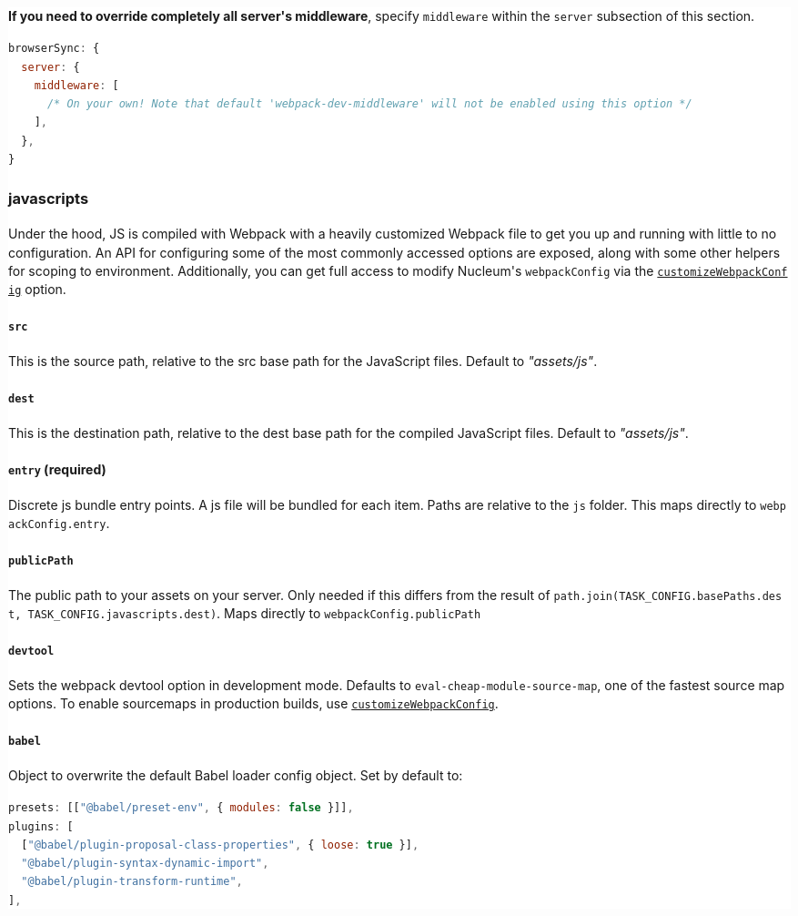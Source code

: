 **If you need to override completely all server's middleware**, specify `middleware` within the `server` subsection of this section.

```js
browserSync: {
  server: {
    middleware: [
      /* On your own! Note that default 'webpack-dev-middleware' will not be enabled using this option */
    ],
  },
}
```

### javascripts

Under the hood, JS is compiled with Webpack with a heavily customized Webpack file to get you up and running with little to no configuration. An API for configuring some of the most commonly accessed options are exposed, along with some other helpers for scoping to environment. Additionally, you can get full access to modify Nucleum's `webpackConfig` via the [`customizeWebpackConfig`](#customizeWebpackConfig) option.

#### `src`

This is the source path, relative to the src base path for the JavaScript files. Default to _"assets/js"_.

#### `dest`

This is the destination path, relative to the dest base path for the compiled JavaScript files. Default to _"assets/js"_.

#### `entry` (required)

Discrete js bundle entry points. A js file will be bundled for each item. Paths are relative to the `js` folder. This maps directly to `webpackConfig.entry`.

#### `publicPath`

The public path to your assets on your server. Only needed if this differs from the result of `path.join(TASK_CONFIG.basePaths.dest, TASK_CONFIG.javascripts.dest)`. Maps directly to `webpackConfig.publicPath`

#### `devtool`

Sets the webpack devtool option in development mode. Defaults to `eval-cheap-module-source-map`, one of the fastest source map options. To enable sourcemaps in production builds, use [`customizeWebpackConfig`](#customizeWebpackConfig).

#### `babel`

Object to overwrite the default Babel loader config object. Set by default to:

```js
presets: [["@babel/preset-env", { modules: false }]],
plugins: [
  ["@babel/plugin-proposal-class-properties", { loose: true }],
  "@babel/plugin-syntax-dynamic-import",
  "@babel/plugin-transform-runtime",
],
```


[sass]: https://sass-lang.com
[libsass]: https://sass-lang.com/libsass
[node-sass]: https://github.com/sass/node-sass
[postcss]: https://github.com/postcss/postcss
[postcss-preset-env]: https://github.com/csstools/postcss-preset-env
[postcss-normalize]: https://github.com/csstools/postcss-normalize
[postcsssvg]: https://github.com/jonathantneal/postcss-svg
[purgecss]: https://github.com/FullHuman/purgecss
[cssnano]: https://github.com/cssnano/cssnano
[babel]: https://babeljs.io/
[babel-preset-env]: https://babeljs.io/docs/en/babel-preset-env
[webpack]: https://webpack.js.org/
[webpack dev middleware]: https://github.com/webpack/webpack-dev-middleware
[webpack hot middleware]: https://github.com/glenjamin/webpack-hot-middleware
[eleventy]: https://11ty.dev
[svgstore]: https://github.com/w0rm/gulp-svgstore
[browsersync]: https://www.browsersync.io/
[docker]: https://www.docker.com/products/docker-desktop
[docker-compose]: https://docs.docker.com/compose/install/#install-compose
[filename hashing]: https://github.com/sindresorhus/gulp-rev
[size report]: https://github.com/jaysalvat/gulp-sizereport